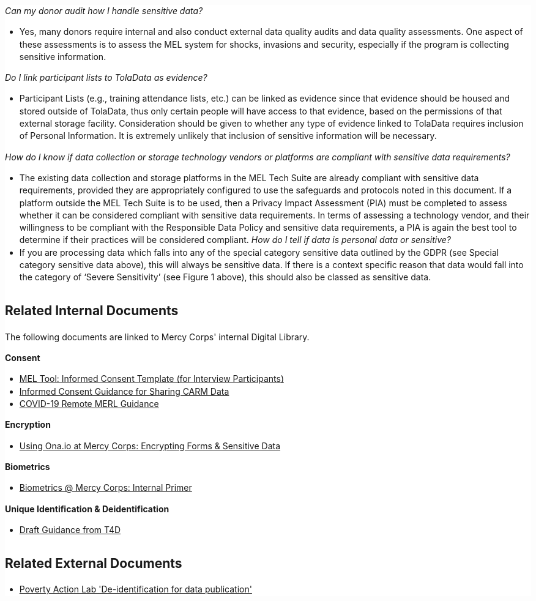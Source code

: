 *Can my donor audit how I handle sensitive data?*
 - Yes, many donors require internal and also conduct external data quality audits and data quality assessments. One aspect of these assessments is to assess the MEL system for shocks, invasions and security, especially if the program is collecting sensitive information.

*Do I link participant lists to TolaData as evidence?*
 - Participant Lists (e.g., training attendance lists, etc.) can be linked as evidence since that evidence should be housed and stored outside of TolaData, thus only certain people will have access to that evidence, based on the permissions of that external storage facility. Consideration should be given to whether any type of evidence linked to TolaData requires inclusion of Personal Information. It is extremely unlikely that inclusion of sensitive information will be necessary.

*How do I know if data collection or storage technology vendors or platforms are compliant with sensitive data requirements?*
 - The existing data collection and storage platforms in the MEL Tech Suite are already compliant with sensitive data requirements, provided they are appropriately configured to use the safeguards and protocols noted in this document. If a platform outside the MEL Tech Suite is to be used, then a Privacy Impact Assessment (PIA) must be completed to assess whether it can be considered compliant with sensitive data requirements. In terms of assessing a technology vendor, and their willingness to be compliant with the Responsible Data Policy and sensitive data requirements, a PIA is again the best tool to determine if their practices will be considered compliant.
*How do I tell if data is personal data or sensitive?*
 - If you are processing data which falls into any of the special category sensitive data outlined by the GDPR (see Special category sensitive data above), this will always be sensitive data. If there is a context specific reason that data would fall into the category of ‘Severe Sensitivity’ (see Figure 1 above), this should also be classed as sensitive data.

## Related Internal Documents
The following documents are linked to Mercy Corps' internal Digital Library.

**Consent**
 - [MEL Tool: Informed Consent Template (for Interview Participants)](https://library.mercycorps.org/record/27163)
 - [Informed Consent Guidance for Sharing CARM Data](https://library.mercycorps.org/record/31989)
 - [COVID-19 Remote MERL Guidance](https://library.mercycorps.org/record/32352)

**Encryption**
 - [Using Ona.io at Mercy Corps: Encrypting Forms & Sensitive Data](https://library.mercycorps.org/record/37376)

**Biometrics**
 - [Biometrics @ Mercy Corps: Internal Primer](https://library.mercycorps.org/record/28478)

 **Unique Identification & Deidentification**
 - [Draft Guidance from T4D](https://docs.google.com/document/d/1wFI5Ltvu9abtuRDVVZnbY2rdR61N3Eel4egZ02HuvU0/edit?usp=sharing)

## Related External Documents
 - [Poverty Action Lab 'De-identification for data publication'](https://www.povertyactionlab.org/resource/data-de-identification)
